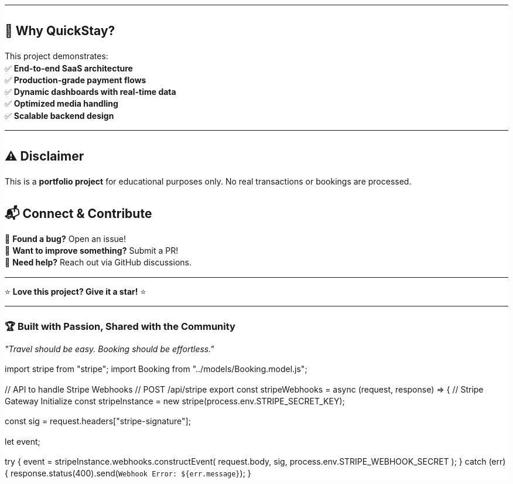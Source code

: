 
---

## 🚀 **Why QuickStay?**  

This project demonstrates:  
✅ **End-to-end SaaS architecture**  
✅ **Production-grade payment flows**  
✅ **Dynamic dashboards with real-time data**  
✅ **Optimized media handling**  
✅ **Scalable backend design**  

---

## ⚠️ **Disclaimer**  

This is a **portfolio project** for educational purposes only. No real transactions or bookings are processed.  


## 📬 **Connect & Contribute**  

🔹 **Found a bug?** Open an issue!  
🔹 **Want to improve something?** Submit a PR!  
🔹 **Need help?** Reach out via GitHub discussions.  

---

⭐ **Love this project? Give it a star!** ⭐  

---

### 🏆 **Built with Passion, Shared with the Community**  
*"Travel should be easy. Booking should be effortless."* 




import stripe from "stripe";
import Booking from "../models/Booking.model.js";

// API to handle Stripe Webhooks
// POST /api/stripe
export const stripeWebhooks = async (request, response) => {
  // Stripe Gateway Initialize
  const stripeInstance = new stripe(process.env.STRIPE_SECRET_KEY);

  const sig = request.headers["stripe-signature"];

  let event;

  try {
    event = stripeInstance.webhooks.constructEvent(
      request.body,
      sig,
      process.env.STRIPE_WEBHOOK_SECRET
    );
  } catch (err) {
    response.status(400).send(`Webhook Error: ${err.message}`);
  }
